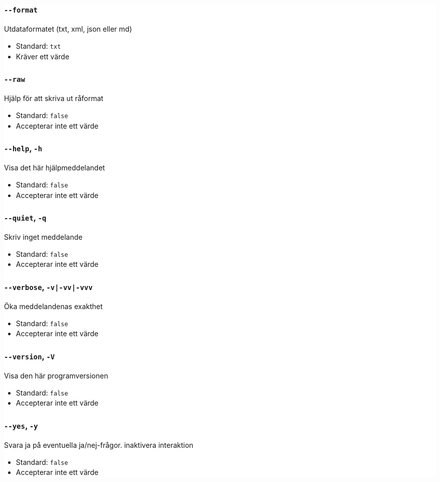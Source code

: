 

### `--format`

Utdataformatet (txt, xml, json eller md)
- Standard: `txt`
- Kräver ett värde


### `--raw`

Hjälp för att skriva ut råformat
- Standard: `false`
- Accepterar inte ett värde



### `--help`, `-h`



Visa det här hjälpmeddelandet
- Standard: `false`
- Accepterar inte ett värde



### `--quiet`, `-q`



Skriv inget meddelande
- Standard: `false`
- Accepterar inte ett värde



### `--verbose`, `-v|-vv|-vvv`



Öka meddelandenas exakthet
- Standard: `false`
- Accepterar inte ett värde



### `--version`, `-V`



Visa den här programversionen
- Standard: `false`
- Accepterar inte ett värde



### `--yes`, `-y`



Svara ja på eventuella ja/nej-frågor. inaktivera interaktion
- Standard: `false`
- Accepterar inte ett värde
